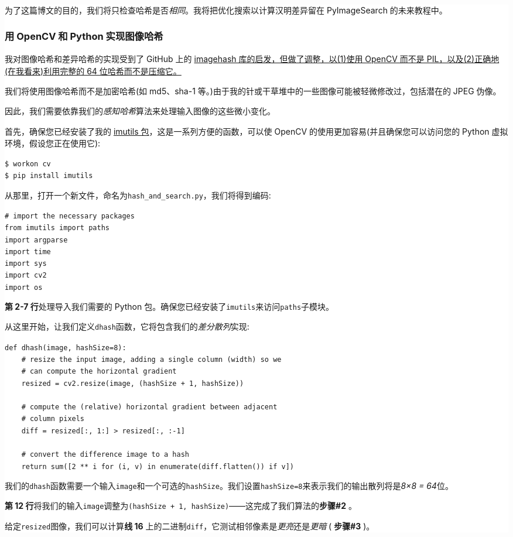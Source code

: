 为了这篇博文的目的，我们将只检查哈希是否*相同*。我将把优化搜索以计算汉明差异留在 PyImageSearch 的未来教程中。

### 用 OpenCV 和 Python 实现图像哈希

我对图像哈希和差异哈希的实现受到了 GitHub 上的 [imagehash 库的启发，但做了调整，以(1)使用 OpenCV 而不是 PIL，以及(2)正确地(在我看来)利用完整的 64 位哈希而不是压缩它。](https://github.com/JohannesBuchner/imagehash)

我们将使用图像哈希而不是加密哈希(如 md5、sha-1 等。)由于我的针或干草堆中的一些图像可能被轻微修改过，包括潜在的 JPEG 伪像。

因此，我们需要依靠我们的*感知哈希*算法来处理输入图像的这些微小变化。

首先，确保您已经安装了我的 [imutils 包](https://github.com/jrosebr1/imutils)，这是一系列方便的函数，可以使 OpenCV 的使用更加容易(并且确保您可以访问您的 Python 虚拟环境，假设您正在使用它):

```
$ workon cv
$ pip install imutils

```

从那里，打开一个新文件，命名为`hash_and_search.py`，我们将得到编码:

```
# import the necessary packages
from imutils import paths
import argparse
import time
import sys
import cv2
import os

```

**第 2-7 行**处理导入我们需要的 Python 包。确保您已经安装了`imutils`来访问`paths`子模块。

从这里开始，让我们定义`dhash`函数，它将包含我们的*差分散列*实现:

```
def dhash(image, hashSize=8):
	# resize the input image, adding a single column (width) so we
	# can compute the horizontal gradient
	resized = cv2.resize(image, (hashSize + 1, hashSize))

	# compute the (relative) horizontal gradient between adjacent
	# column pixels
	diff = resized[:, 1:] > resized[:, :-1]

	# convert the difference image to a hash
	return sum([2 ** i for (i, v) in enumerate(diff.flatten()) if v])

```

我们的`dhash`函数需要一个输入`image`和一个可选的`hashSize`。我们设置`hashSize=8`来表示我们的输出散列将是*8×8 = 64*位。

**第 12 行**将我们的输入`image`调整为`(hashSize + 1, hashSize)`——这完成了我们算法的**步骤#2** 。

给定`resized`图像，我们可以计算**线 16** 上的二进制`diff`，它测试相邻像素是*更亮*还是*更暗* ( **步骤#3** )。
